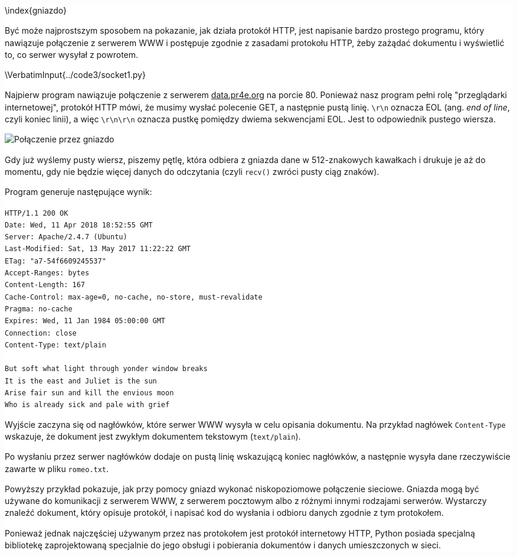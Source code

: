 \index{gniazdo}

Być może najprostszym sposobem na pokazanie, jak działa protokół HTTP, jest napisanie bardzo prostego programu, który nawiązuje połączenie z serwerem WWW i postępuje zgodnie z zasadami protokołu HTTP, żeby zażądać dokumentu i wyświetlić to, co serwer wysyłał z powrotem.

\VerbatimInput{../code3/socket1.py}

Najpierw program nawiązuje połączenie z serwerem [data.pr4e.org](http://data.pr4e.org) na porcie 80. Ponieważ nasz program pełni rolę "przeglądarki internetowej", protokół HTTP mówi, że musimy wysłać polecenie GET, a następnie pustą linię. `\r\n` oznacza EOL (ang. *end of line*, czyli koniec linii), a więc `\r\n\r\n` oznacza pustkę pomiędzy dwiema sekwencjami EOL. Jest to odpowiednik pustego wiersza.

![Połączenie przez gniazdo](height=2.0in@../images/socket)

Gdy już wyślemy pusty wiersz, piszemy pętlę, która odbiera z gniazda dane w 512-znakowych kawałkach i drukuje je aż do momentu, gdy nie będzie więcej danych do odczytania (czyli `recv()` zwróci pusty ciąg znaków).

Program generuje następujące wynik:

~~~~
HTTP/1.1 200 OK
Date: Wed, 11 Apr 2018 18:52:55 GMT
Server: Apache/2.4.7 (Ubuntu)
Last-Modified: Sat, 13 May 2017 11:22:22 GMT
ETag: "a7-54f6609245537"
Accept-Ranges: bytes
Content-Length: 167
Cache-Control: max-age=0, no-cache, no-store, must-revalidate
Pragma: no-cache
Expires: Wed, 11 Jan 1984 05:00:00 GMT
Connection: close
Content-Type: text/plain

But soft what light through yonder window breaks
It is the east and Juliet is the sun
Arise fair sun and kill the envious moon
Who is already sick and pale with grief
~~~~

Wyjście zaczyna się od nagłówków, które serwer WWW wysyła w celu opisania dokumentu. Na przykład nagłówek `Content-Type` wskazuje, że dokument jest zwykłym dokumentem tekstowym (`text/plain`).

Po wysłaniu przez serwer nagłówków dodaje on pustą linię wskazującą koniec nagłówków, a następnie wysyła dane rzeczywiście zawarte w pliku `romeo.txt`.

Powyższy przykład pokazuje, jak przy pomocy gniazd wykonać niskopoziomowe połączenie sieciowe. Gniazda mogą być używane do komunikacji z serwerem WWW, z serwerem pocztowym albo z różnymi innymi rodzajami serwerów. Wystarczy znaleźć dokument, który opisuje protokół, i napisać kod do wysłania i odbioru danych zgodnie z tym protokołem.

Ponieważ jednak najczęściej używanym przez nas protokołem jest protokół internetowy HTTP, Python posiada specjalną bibliotekę zaprojektowaną specjalnie do jego obsługi i pobierania dokumentów i danych umieszczonych w sieci.
